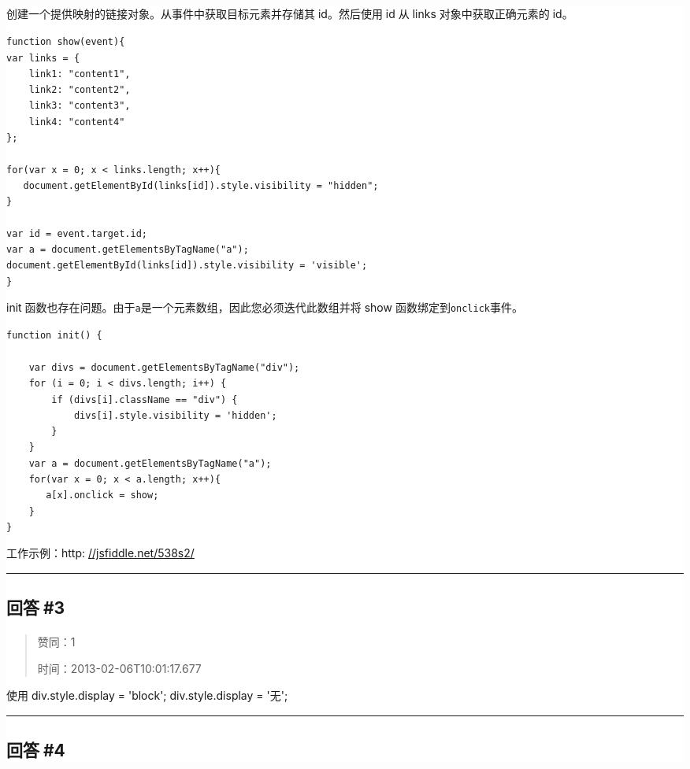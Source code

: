创建一个提供映射的链接对象。从事件中获取目标元素并存储其 id。然后使用 id 从 links 对象中获取正确元素的 id。

```
function show(event){
var links = {
    link1: "content1",
    link2: "content2",
    link3: "content3",
    link4: "content4"
};

for(var x = 0; x < links.length; x++){
   document.getElementById(links[id]).style.visibility = "hidden";
}

var id = event.target.id;
var a = document.getElementsByTagName("a");
document.getElementById(links[id]).style.visibility = 'visible';
} 
```

init 函数也存在问题。由于`a`是一个元素数组，因此您必须迭代此数组并将 show 函数绑定到`onclick`事件。

```
function init() {

    var divs = document.getElementsByTagName("div");
    for (i = 0; i < divs.length; i++) {
        if (divs[i].className == "div") {
            divs[i].style.visibility = 'hidden';
        }
    }
    var a = document.getElementsByTagName("a");
    for(var x = 0; x < a.length; x++){
       a[x].onclick = show;
    }
} 
```

工作示例：http: [//jsfiddle.net/538s2/](http://jsfiddle.net/538s2/)

* * *

## 回答 #3

> 赞同：1
> 
> 时间：2013-02-06T10:01:17.677

使用 div.style.display = 'block'; div.style.display = '无';

* * *

## 回答 #4
